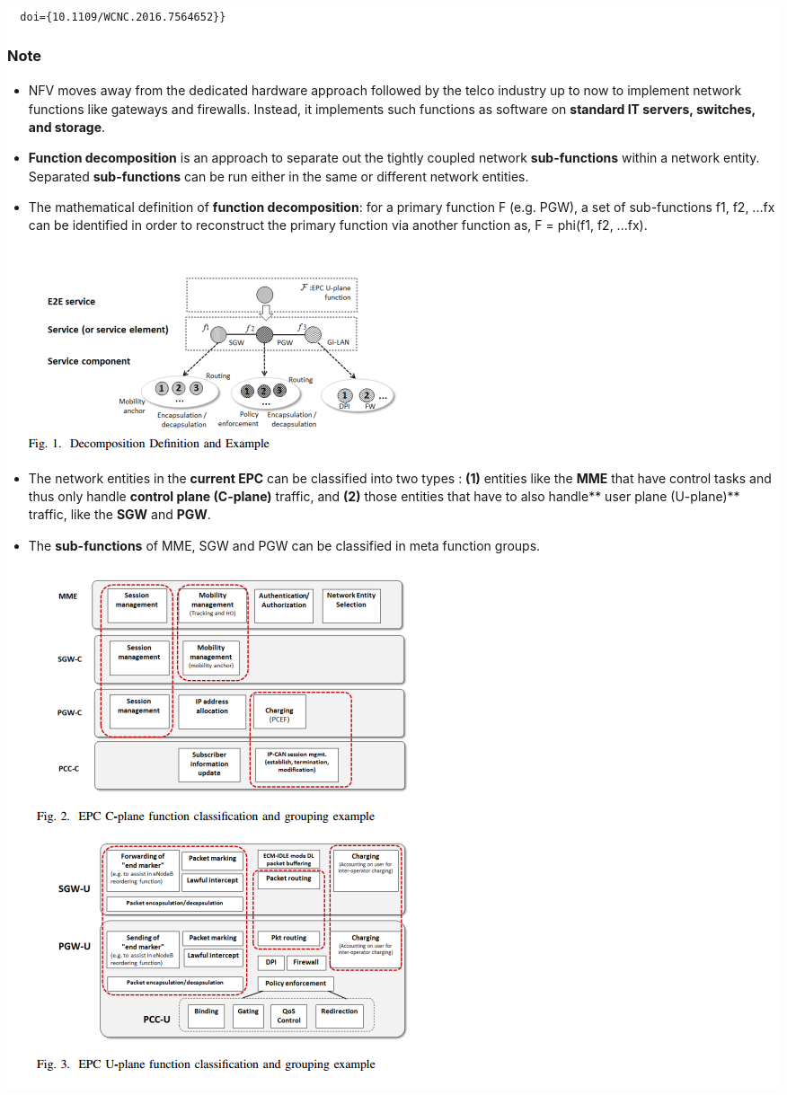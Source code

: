 ```
  doi={10.1109/WCNC.2016.7564652}}
```
### Note
- NFV moves away from the dedicated hardware approach followed by the telco industry up to now to implement network functions like gateways and firewalls. Instead, it implements such functions as software on **standard IT servers, switches, and storage**.
- **Function decomposition** is an approach to separate out the tightly coupled network **sub-functions** within a network entity. Separated **sub-functions** can be run either in the same or different network entities.
- The mathematical definition of **function decomposition**: for a primary function F (e.g. PGW), a set of sub-functions f1, f2, ...fx can be identified in order to reconstruct the primary function via another function as, F = phi(f1, f2, ...fx).

  ![image](/Week1-2/img/Snipaste_2020-12-03_17-15-15.png)

- The network entities in the **current EPC** can be classified into two types : **(1)** entities like the **MME** that have control tasks and thus only handle **control plane (C-plane)** traffic, and **(2)** those entities that have to also handle** user plane (U-plane)** traffic, like the **SGW** and **PGW**. 
-  The **sub-functions** of MME, SGW and PGW can be classified in meta function groups. 

    ![image](/Week1-2/img/Snipaste_2020-12-03_17-21-39.png)
